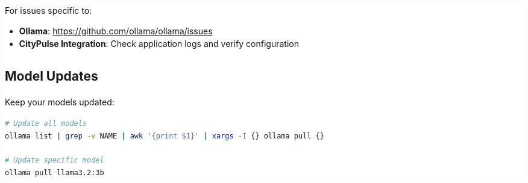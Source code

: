 For issues specific to:
- **Ollama**: https://github.com/ollama/ollama/issues
- **CityPulse Integration**: Check application logs and verify configuration

## Model Updates

Keep your models updated:

```bash
# Update all models
ollama list | grep -v NAME | awk '{print $1}' | xargs -I {} ollama pull {}

# Update specific model
ollama pull llama3.2:3b
```